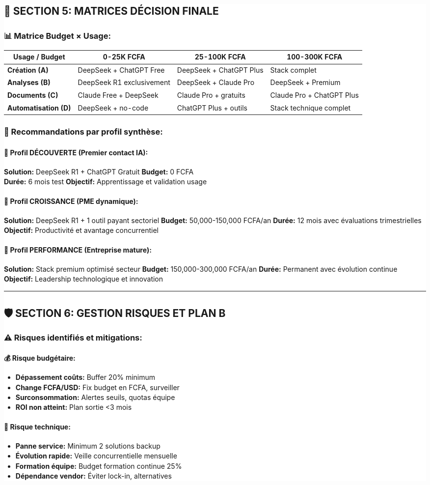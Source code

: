 
## 🚦 **SECTION 5: MATRICES DÉCISION FINALE**

### **📊 Matrice Budget × Usage:**

| **Usage / Budget** | **0-25K FCFA** | **25-100K FCFA** | **100-300K FCFA** |
|-------------------|----------------|-------------------|-------------------|
| **Création (A)** | DeepSeek + ChatGPT Free | DeepSeek + ChatGPT Plus | Stack complet |
| **Analyses (B)** | DeepSeek R1 exclusivement | DeepSeek + Claude Pro | DeepSeek + Premium |
| **Documents (C)** | Claude Free + DeepSeek | Claude Pro + gratuits | Claude Pro + ChatGPT Plus |
| **Automatisation (D)** | DeepSeek + no-code | ChatGPT Plus + outils | Stack technique complet |

### **🎯 Recommandations par profil synthèse:**

#### **👤 Profil DÉCOUVERTE (Premier contact IA):**
**Solution:** DeepSeek R1 + ChatGPT Gratuit
**Budget:** 0 FCFA  
**Durée:** 6 mois test
**Objectif:** Apprentissage et validation usage

#### **👥 Profil CROISSANCE (PME dynamique):**
**Solution:** DeepSeek R1 + 1 outil payant sectoriel
**Budget:** 50,000-150,000 FCFA/an
**Durée:** 12 mois avec évaluations trimestrielles
**Objectif:** Productivité et avantage concurrentiel

#### **🏢 Profil PERFORMANCE (Entreprise mature):**
**Solution:** Stack premium optimisé secteur
**Budget:** 150,000-300,000 FCFA/an
**Durée:** Permanent avec évolution continue
**Objectif:** Leadership technologique et innovation

---

## 🛡️ **SECTION 6: GESTION RISQUES ET PLAN B**

### **⚠️ Risques identifiés et mitigations:**

#### **💰 Risque budgétaire:**
- **Dépassement coûts:** Buffer 20% minimum
- **Change FCFA/USD:** Fix budget en FCFA, surveiller
- **Surconsommation:** Alertes seuils, quotas équipe
- **ROI non atteint:** Plan sortie <3 mois

#### **🔧 Risque technique:**  
- **Panne service:** Minimum 2 solutions backup
- **Évolution rapide:** Veille concurrentielle mensuelle
- **Formation équipe:** Budget formation continue 25%
- **Dépendance vendor:** Éviter lock-in, alternatives

